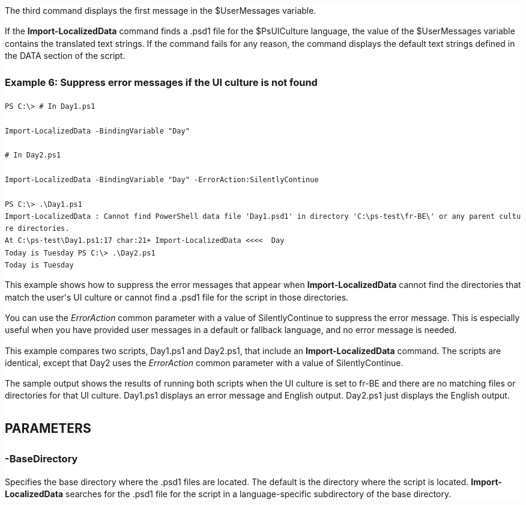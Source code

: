 The third command displays the first message in the $UserMessages variable.

If the **Import-LocalizedData** command finds a .psd1 file for the $PsUICulture language, the value of the $UserMessages variable contains the translated text strings.
If the command fails for any reason, the command displays the default text strings defined in the DATA section of the script.

### Example 6: Suppress error messages if the UI culture is not found

```
PS C:\> # In Day1.ps1

Import-LocalizedData -BindingVariable "Day"

# In Day2.ps1

Import-LocalizedData -BindingVariable "Day" -ErrorAction:SilentlyContinue

PS C:\> .\Day1.ps1
Import-LocalizedData : Cannot find PowerShell data file 'Day1.psd1' in directory 'C:\ps-test\fr-BE\' or any parent culture directories.
At C:\ps-test\Day1.ps1:17 char:21+ Import-LocalizedData <<<<  Day
Today is Tuesday PS C:\> .\Day2.ps1
Today is Tuesday
```

This example shows how to suppress the error messages that appear when **Import-LocalizedData** cannot find the directories that match the user's UI culture or cannot find a .psd1 file for the script in those directories.

You can use the *ErrorAction* common parameter with a value of SilentlyContinue to suppress the error message.
This is especially useful when you have provided user messages in a default or fallback language, and no error message is needed.

This example compares two scripts, Day1.ps1 and Day2.ps1, that include an **Import-LocalizedData** command.
The scripts are identical, except that Day2 uses the *ErrorAction* common parameter with a value of SilentlyContinue.

The sample output shows the results of running both scripts when the UI culture is set to fr-BE and there are no matching files or directories for that UI culture.
Day1.ps1 displays an error message and English output.
Day2.ps1 just displays the English output.

## PARAMETERS

### -BaseDirectory

Specifies the base directory where the .psd1 files are located.
The default is the directory where the script is located.
**Import-LocalizedData** searches for the .psd1 file for the script in a language-specific subdirectory of the base directory.
